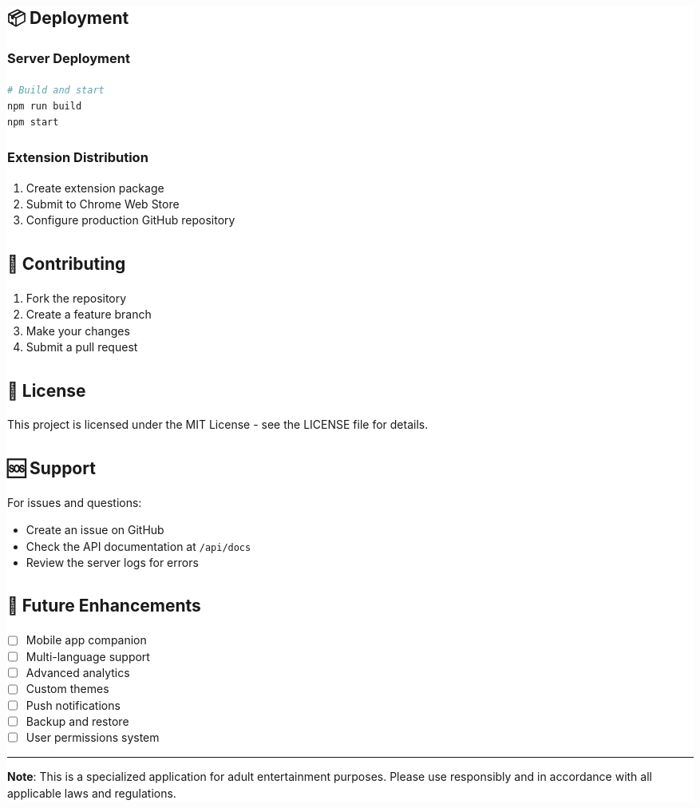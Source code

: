 ## 📦 Deployment

### Server Deployment
```bash
# Build and start
npm run build
npm start
```

### Extension Distribution
1. Create extension package
2. Submit to Chrome Web Store
3. Configure production GitHub repository

## 🤝 Contributing

1. Fork the repository
2. Create a feature branch
3. Make your changes
4. Submit a pull request

## 📄 License

This project is licensed under the MIT License - see the LICENSE file for details.

## 🆘 Support

For issues and questions:
- Create an issue on GitHub
- Check the API documentation at `/api/docs`
- Review the server logs for errors

## 🔮 Future Enhancements

- [ ] Mobile app companion
- [ ] Multi-language support
- [ ] Advanced analytics
- [ ] Custom themes
- [ ] Push notifications
- [ ] Backup and restore
- [ ] User permissions system

---

**Note**: This is a specialized application for adult entertainment purposes. Please use responsibly and in accordance with all applicable laws and regulations.
